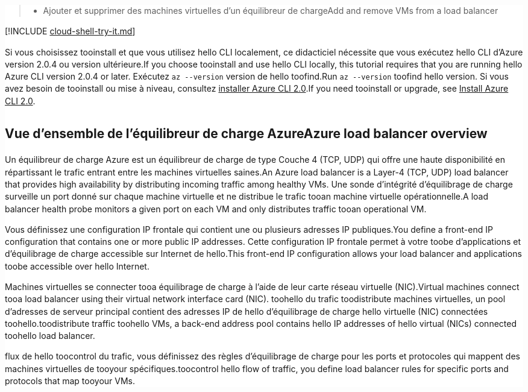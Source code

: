 > * <span data-ttu-id="bb085-113">Ajouter et supprimer des machines virtuelles d’un équilibreur de charge</span><span class="sxs-lookup"><span data-stu-id="bb085-113">Add and remove VMs from a load balancer</span></span>


[!INCLUDE [cloud-shell-try-it.md](../../../includes/cloud-shell-try-it.md)]

<span data-ttu-id="bb085-114">Si vous choisissez tooinstall et que vous utilisez hello CLI localement, ce didacticiel nécessite que vous exécutez hello CLI d’Azure version 2.0.4 ou version ultérieure.</span><span class="sxs-lookup"><span data-stu-id="bb085-114">If you choose tooinstall and use hello CLI locally, this tutorial requires that you are running hello Azure CLI version 2.0.4 or later.</span></span> <span data-ttu-id="bb085-115">Exécutez `az --version` version de hello toofind.</span><span class="sxs-lookup"><span data-stu-id="bb085-115">Run `az --version` toofind hello version.</span></span> <span data-ttu-id="bb085-116">Si vous avez besoin de tooinstall ou mise à niveau, consultez [installer Azure CLI 2.0]( /cli/azure/install-azure-cli).</span><span class="sxs-lookup"><span data-stu-id="bb085-116">If you need tooinstall or upgrade, see [Install Azure CLI 2.0]( /cli/azure/install-azure-cli).</span></span> 

## <a name="azure-load-balancer-overview"></a><span data-ttu-id="bb085-117">Vue d’ensemble de l’équilibreur de charge Azure</span><span class="sxs-lookup"><span data-stu-id="bb085-117">Azure load balancer overview</span></span>
<span data-ttu-id="bb085-118">Un équilibreur de charge Azure est un équilibreur de charge de type Couche 4 (TCP, UDP) qui offre une haute disponibilité en répartissant le trafic entrant entre les machines virtuelles saines.</span><span class="sxs-lookup"><span data-stu-id="bb085-118">An Azure load balancer is a Layer-4 (TCP, UDP) load balancer that provides high availability by distributing incoming traffic among healthy VMs.</span></span> <span data-ttu-id="bb085-119">Une sonde d’intégrité d’équilibrage de charge surveille un port donné sur chaque machine virtuelle et ne distribue le trafic tooan machine virtuelle opérationnelle.</span><span class="sxs-lookup"><span data-stu-id="bb085-119">A load balancer health probe monitors a given port on each VM and only distributes traffic tooan operational VM.</span></span>

<span data-ttu-id="bb085-120">Vous définissez une configuration IP frontale qui contient une ou plusieurs adresses IP publiques.</span><span class="sxs-lookup"><span data-stu-id="bb085-120">You define a front-end IP configuration that contains one or more public IP addresses.</span></span> <span data-ttu-id="bb085-121">Cette configuration IP frontale permet à votre toobe d’applications et d’équilibrage de charge accessible sur Internet de hello.</span><span class="sxs-lookup"><span data-stu-id="bb085-121">This front-end IP configuration allows your load balancer and applications toobe accessible over hello Internet.</span></span> 

<span data-ttu-id="bb085-122">Machines virtuelles se connecter tooa équilibrage de charge à l’aide de leur carte réseau virtuelle (NIC).</span><span class="sxs-lookup"><span data-stu-id="bb085-122">Virtual machines connect tooa load balancer using their virtual network interface card (NIC).</span></span> <span data-ttu-id="bb085-123">toohello du trafic toodistribute machines virtuelles, un pool d’adresses de serveur principal contient des adresses IP de hello d’équilibrage de charge hello virtuelle (NIC) connectées toohello.</span><span class="sxs-lookup"><span data-stu-id="bb085-123">toodistribute traffic toohello VMs, a back-end address pool contains hello IP addresses of hello virtual (NICs) connected toohello load balancer.</span></span>

<span data-ttu-id="bb085-124">flux de hello toocontrol du trafic, vous définissez des règles d’équilibrage de charge pour les ports et protocoles qui mappent des machines virtuelles de tooyour spécifiques.</span><span class="sxs-lookup"><span data-stu-id="bb085-124">toocontrol hello flow of traffic, you define load balancer rules for specific ports and protocols that map tooyour VMs.</span></span>
